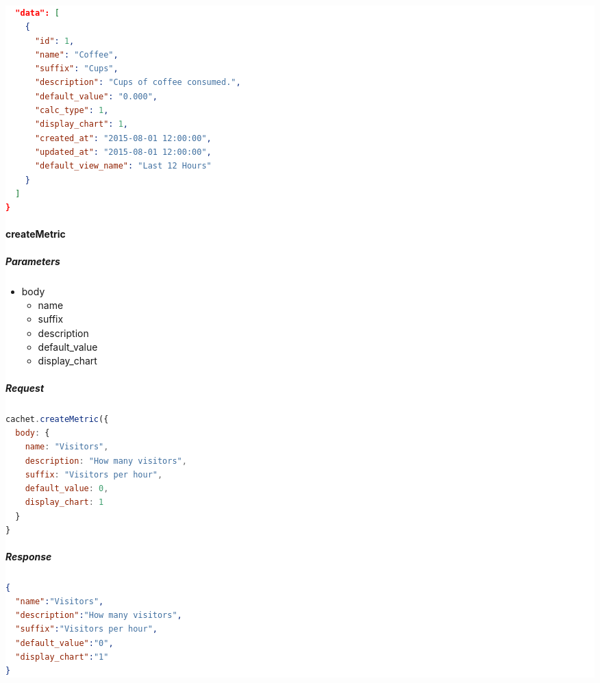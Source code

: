 ```json
  "data": [
    {
      "id": 1,
      "name": "Coffee",
      "suffix": "Cups",
      "description": "Cups of coffee consumed.",
      "default_value": "0.000",
      "calc_type": 1,
      "display_chart": 1,
      "created_at": "2015-08-01 12:00:00",
      "updated_at": "2015-08-01 12:00:00",
      "default_view_name": "Last 12 Hours"
    }
  ]
}
```

#### createMetric

##### Parameters

  * body
    * name
    * suffix
    * description
    * default_value
    * display_chart

##### Request

```javascript
cachet.createMetric({
  body: {
    name: "Visitors",
    description: "How many visitors",
    suffix: "Visitors per hour",
    default_value: 0,
    display_chart: 1
  }
}
```

##### Response

```json
{
  "name":"Visitors",
  "description":"How many visitors",
  "suffix":"Visitors per hour",
  "default_value":"0",
  "display_chart":"1"
}
```
